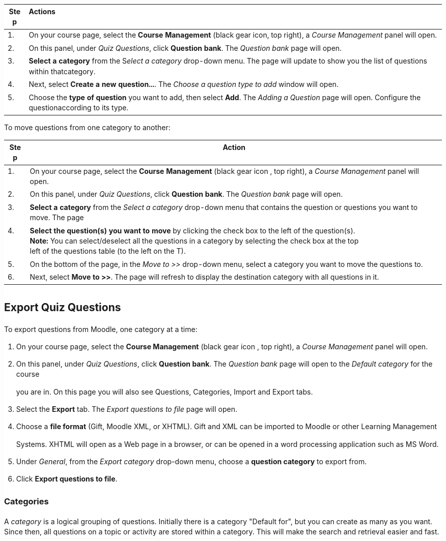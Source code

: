 | Step | Actions                                                      |
| ---- | :----------------------------------------------------------- |
| 1.   | On your course page, select the **Course Management** (black gear icon, top right), a *Course Management* panel will open. |
| 2.   | On this panel, under *Quiz Questions*, click **Question bank**. The *Question bank* page will open. |
| 3.   | **Select a category** from the S*elect a category* drop-down menu. The page will update to show you the list of questions within thatcategory. |
| 4.   | Next, select **Create a new question...**. The *Choose a question type to add* window will open. |
| 5.   | Choose the **type of question** you want to add, then select **Add**. The *Adding a Question* page will open. Configure the questionaccording to its type. |



To move questions from one category to another:

| Step | Action                                                       |
| ---- | ------------------------------------------------------------ |
| 1.   | On your course page, select the **Course Management** (black gear icon  								, top right), a *Course Management* panel will open. |
| 2.   | On this panel, under *Quiz Questions*, click **Question bank**. The *Question bank* page will open. |
| 3.   | **Select a category** from the *Select a category* drop-down menu that contains the question or questions you want to move. The page |
| 4.   | **Select the question(s) you want to move** by clicking the check box to the left of the question(s).<br>   **Note:** You can select/deselect all the questions in a category by selecting the check box at the top<br>   left of the questions table (to the left on the T). |
| 5.   | On the bottom of the page, in the *Move to >>* drop-down menu, select a category you want to move the questions to. |
| 6.   | Next, select **Move to >>**. The page will refresh to display the destination category with all questions in it. |

## Export Quiz Questions

To export questions from Moodle, one category at a time:

1. On your course page, select the **Course Management** (black gear icon  								, top right), a *Course Management* panel will open.

2. On this panel, under *Quiz Questions*, click **Question bank**. The *Question bank* page will open to the *Default category* for the course

   you are in. On this page you will also see Questions, Categories, Import and Export tabs.

3. Select the **Export** tab. The *Export questions to file* page will open.

4. Choose a **file format** (Gift, Moodle XML, or XHTML). Gift and XML can be imported to Moodle or other Learning Management

   Systems. XHTML will open as a Web page in a browser, or can be opened in a word processing application such as MS Word.

5. Under *General*, from the *Export category* drop-down menu, choose a **question category** to export from.

6. Click **Export questions to file**.

### Categories

A _category_ is a logical grouping of questions. Initially there is a category "Default for", but you can create as many as you want. Since then, all questions on a topic or activity are stored within a category. This will make the search and retrieval easier and fast.
